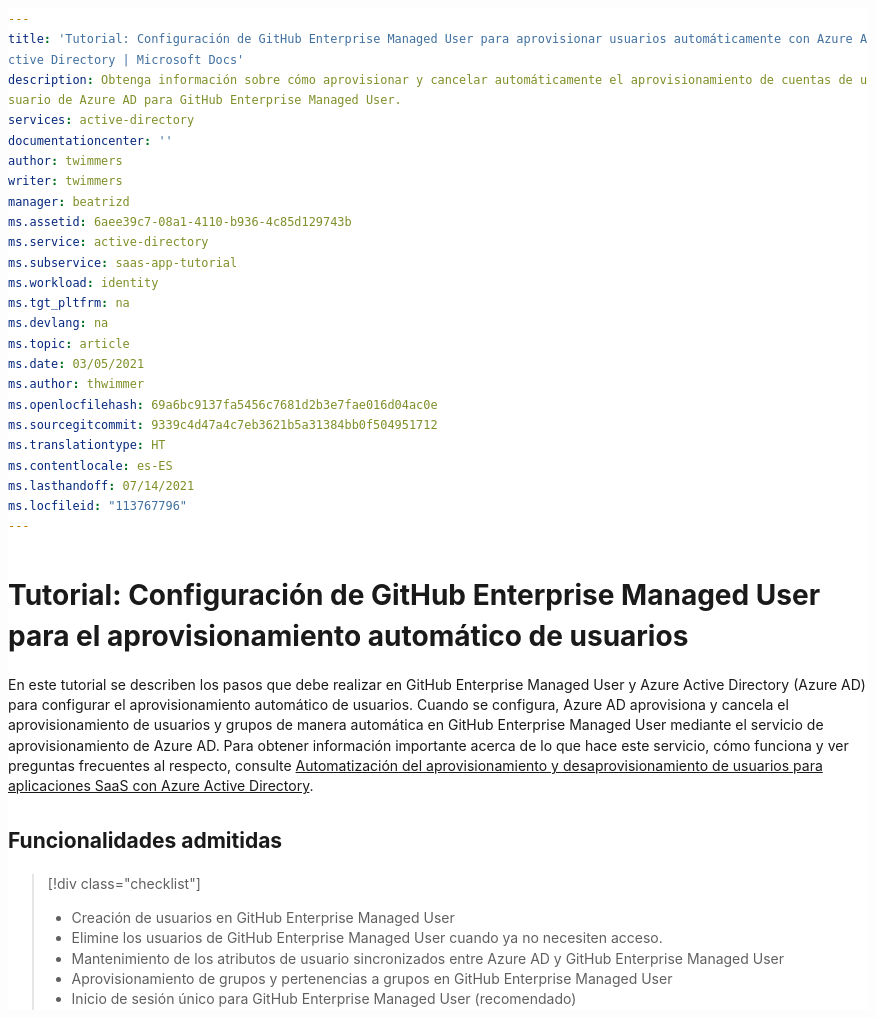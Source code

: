 ```yaml
---
title: 'Tutorial: Configuración de GitHub Enterprise Managed User para aprovisionar usuarios automáticamente con Azure Active Directory | Microsoft Docs'
description: Obtenga información sobre cómo aprovisionar y cancelar automáticamente el aprovisionamiento de cuentas de usuario de Azure AD para GitHub Enterprise Managed User.
services: active-directory
documentationcenter: ''
author: twimmers
writer: twimmers
manager: beatrizd
ms.assetid: 6aee39c7-08a1-4110-b936-4c85d129743b
ms.service: active-directory
ms.subservice: saas-app-tutorial
ms.workload: identity
ms.tgt_pltfrm: na
ms.devlang: na
ms.topic: article
ms.date: 03/05/2021
ms.author: thwimmer
ms.openlocfilehash: 69a6bc9137fa5456c7681d2b3e7fae016d04ac0e
ms.sourcegitcommit: 9339c4d47a4c7eb3621b5a31384bb0f504951712
ms.translationtype: HT
ms.contentlocale: es-ES
ms.lasthandoff: 07/14/2021
ms.locfileid: "113767796"
---
```

# <a name="tutorial-configure-github-enterprise-managed-user-for-automatic-user-provisioning"></a>Tutorial: Configuración de GitHub Enterprise Managed User para el aprovisionamiento automático de usuarios

En este tutorial se describen los pasos que debe realizar en GitHub Enterprise Managed User y Azure Active Directory (Azure AD) para configurar el aprovisionamiento automático de usuarios. Cuando se configura, Azure AD aprovisiona y cancela el aprovisionamiento de usuarios y grupos de manera automática en GitHub Enterprise Managed User mediante el servicio de aprovisionamiento de Azure AD. Para obtener información importante acerca de lo que hace este servicio, cómo funciona y ver preguntas frecuentes al respecto, consulte [Automatización del aprovisionamiento y desaprovisionamiento de usuarios para aplicaciones SaaS con Azure Active Directory](../app-provisioning/user-provisioning.md).


## <a name="capabilities-supported"></a>Funcionalidades admitidas
> [!div class="checklist"]
> * Creación de usuarios en GitHub Enterprise Managed User
> * Elimine los usuarios de GitHub Enterprise Managed User cuando ya no necesiten acceso.
> * Mantenimiento de los atributos de usuario sincronizados entre Azure AD y GitHub Enterprise Managed User
> * Aprovisionamiento de grupos y pertenencias a grupos en GitHub Enterprise Managed User
> * Inicio de sesión único para GitHub Enterprise Managed User (recomendado)
